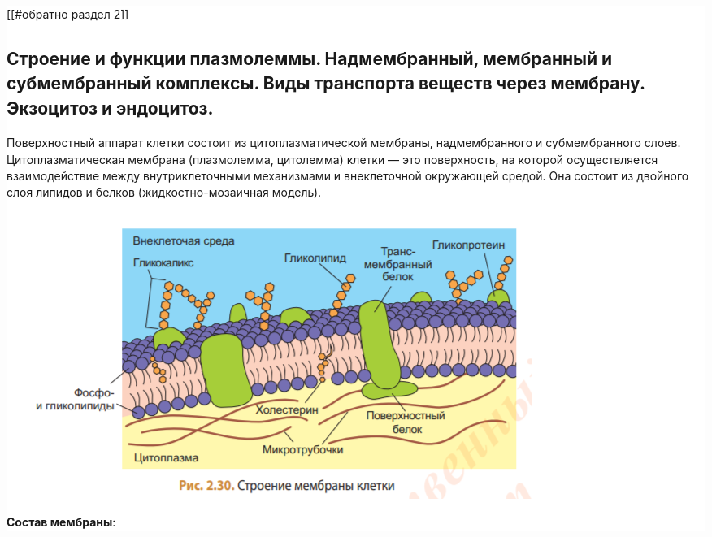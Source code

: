 
[[#обратно раздел 2]]


## Строение и функции плазмолеммы. Надмембранный, мембранный и субмембранный комплексы. Виды транспорта веществ через мембрану. Экзоцитоз и эндоцитоз.

Поверхностный аппарат клетки состоит из цитоплазматической мембраны, надмембранного и субмембранного слоев. 
Цитоплазматическая мембрана (плазмолемма, цитолемма) клетки — это поверхность, на которой осуществляется взаимодействие между внутриклеточными механизмами и внеклеточной окружающей средой. Она состоит из двойного слоя липидов и белков (жидкостно-мозаичная модель). 


![](notes/images/biology/Pastedimage20250605193959.png)


**Состав мембраны**:
